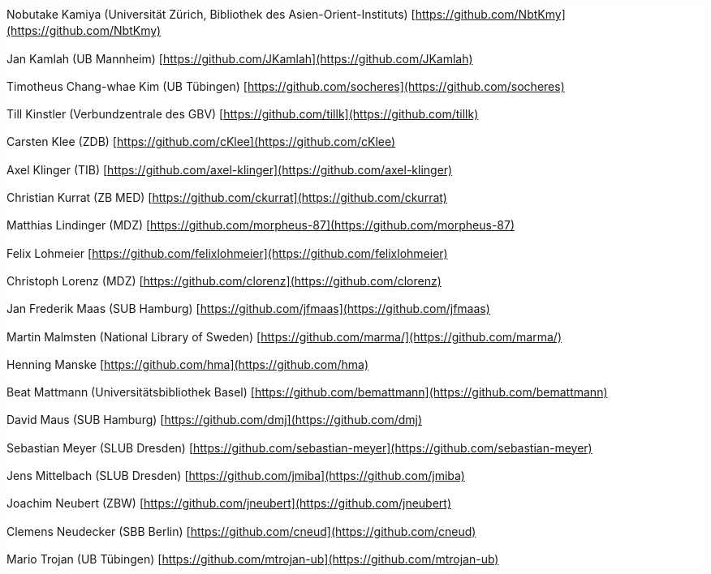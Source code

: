 Nobutake Kamiya (Universität Zürich, Bibliothek des Asien-Orient-Instituts)
[https://github.com/NbtKmy](https://github.com/NbtKmy)

Jan Kamlah (UB Mannheim)
[https://github.com/JKamlah](https://github.com/JKamlah)

Timotheus Chang-whae Kim (UB Tübingen)
[https://github.com/socheres](https://github.com/socheres)

Till Kinstler (Verbundzentrale des GBV)
[https://github.com/tillk](https://github.com/tillk)

Carsten Klee (ZDB)
[https://github.com/cKlee](https://github.com/cKlee)

Axel Klinger (TIB)
[https://github.com/axel-klinger](https://github.com/axel-klinger)

Christian Kurrat (ZB MED)
[https://github.com/ckurrat](https://github.com/ckurrat)

Matthias Lindinger (MDZ)
[https://github.com/morpheus-87](https://github.com/morpheus-87)

Felix Lohmeier
[https://github.com/felixlohmeier](https://github.com/felixlohmeier)

Christoph Lorenz (MDZ)
[https://github.com/clorenz](https://github.com/clorenz)

Jan Frederik Maas (SUB Hamburg)
[https://github.com/jfmaas](https://github.com/jfmaas)

Martin Malmsten (National Library of Sweden)
[https://github.com/marma/](https://github.com/marma/)

Henning Manske
[https://github.com/hma](https://github.com/hma)

Beat Mattmann (Universitätsbibliothek Basel)
[https://github.com/bemattmann](https://github.com/bemattmann)

David Maus (SUB Hamburg)
[https://github.com/dmj](https://github.com/dmj)

Sebastian Meyer (SLUB Dresden)
[https://github.com/sebastian-meyer](https://github.com/sebastian-meyer)

Jens Mittelbach (SLUB Dresden)
[https://github.com/jmiba](https://github.com/jmiba)

Joachim Neubert (ZBW)
[https://github.com/jneubert](https://github.com/jneubert)

Clemens Neudecker (SBB Berlin)
[https://github.com/cneud](https://github.com/cneud)

Mario Trojan (UB Tübingen)
[https://github.com/mtrojan-ub](https://github.com/mtrojan-ub)
